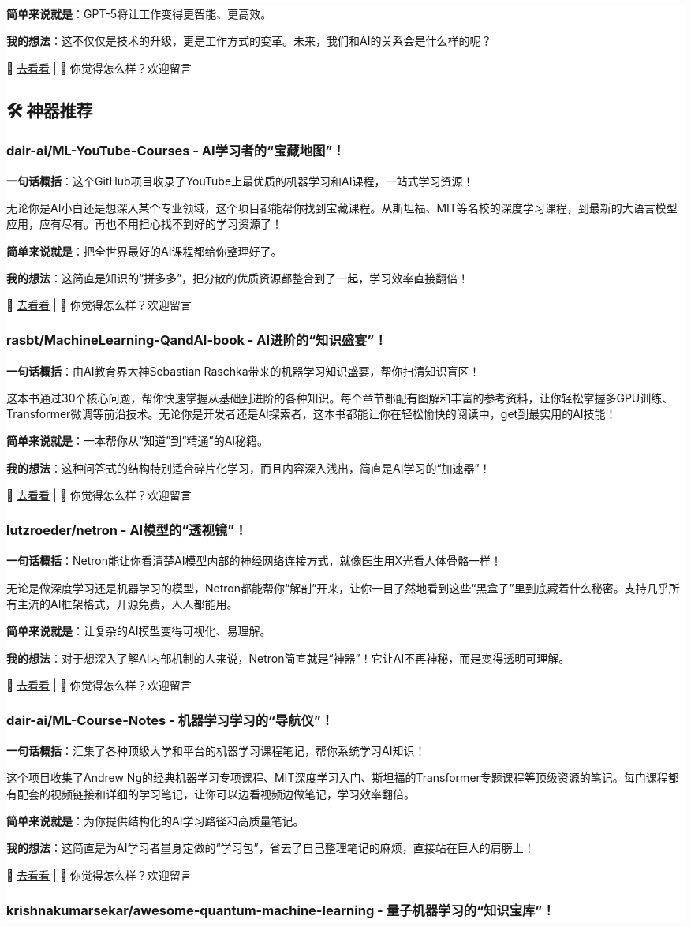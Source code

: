 **简单来说就是**：GPT-5将让工作变得更智能、更高效。

**我的想法**：这不仅仅是技术的升级，更是工作方式的变革。未来，我们和AI的关系会是什么样的呢？

🔗 [去看看](https://openai.com/index/gpt-5-new-era-of-work/) | 💬 你觉得怎么样？欢迎留言

## 🛠️ 神器推荐

### dair-ai/ML-YouTube-Courses - AI学习者的“宝藏地图”！

**一句话概括**：这个GitHub项目收录了YouTube上最优质的机器学习和AI课程，一站式学习资源！

无论你是AI小白还是想深入某个专业领域，这个项目都能帮你找到宝藏课程。从斯坦福、MIT等名校的深度学习课程，到最新的大语言模型应用，应有尽有。再也不用担心找不到好的学习资源了！

**简单来说就是**：把全世界最好的AI课程都给你整理好了。

**我的想法**：这简直是知识的“拼多多”，把分散的优质资源都整合到了一起，学习效率直接翻倍！

🔗 [去看看](https://github.com/dair-ai/ML-YouTube-Courses) | 💬 你觉得怎么样？欢迎留言

### rasbt/MachineLearning-QandAI-book - AI进阶的“知识盛宴”！

**一句话概括**：由AI教育界大神Sebastian Raschka带来的机器学习知识盛宴，帮你扫清知识盲区！

这本书通过30个核心问题，帮你快速掌握从基础到进阶的各种知识。每个章节都配有图解和丰富的参考资料，让你轻松掌握多GPU训练、Transformer微调等前沿技术。无论你是开发者还是AI探索者，这本书都能让你在轻松愉快的阅读中，get到最实用的AI技能！

**简单来说就是**：一本帮你从“知道”到“精通”的AI秘籍。

**我的想法**：这种问答式的结构特别适合碎片化学习，而且内容深入浅出，简直是AI学习的“加速器”！

🔗 [去看看](https://github.com/rasbt/MachineLearning-QandAI-book) | 💬 你觉得怎么样？欢迎留言

### lutzroeder/netron - AI模型的“透视镜”！

**一句话概括**：Netron能让你看清楚AI模型内部的神经网络连接方式，就像医生用X光看人体骨骼一样！

无论是做深度学习还是机器学习的模型，Netron都能帮你“解剖”开来，让你一目了然地看到这些“黑盒子”里到底藏着什么秘密。支持几乎所有主流的AI框架格式，开源免费，人人都能用。

**简单来说就是**：让复杂的AI模型变得可视化、易理解。

**我的想法**：对于想深入了解AI内部机制的人来说，Netron简直就是“神器”！它让AI不再神秘，而是变得透明可理解。

🔗 [去看看](https://github.com/lutzroeder/netron) | 💬 你觉得怎么样？欢迎留言

### dair-ai/ML-Course-Notes - 机器学习学习的“导航仪”！

**一句话概括**：汇集了各种顶级大学和平台的机器学习课程笔记，帮你系统学习AI知识！

这个项目收集了Andrew Ng的经典机器学习专项课程、MIT深度学习入门、斯坦福的Transformer专题课程等顶级资源的笔记。每门课程都有配套的视频链接和详细的学习笔记，让你可以边看视频边做笔记，学习效率翻倍。

**简单来说就是**：为你提供结构化的AI学习路径和高质量笔记。

**我的想法**：这简直是为AI学习者量身定做的“学习包”，省去了自己整理笔记的麻烦，直接站在巨人的肩膀上！

🔗 [去看看](https://github.com/dair-ai/ML-Course-Notes) | 💬 你觉得怎么样？欢迎留言

### krishnakumarsekar/awesome-quantum-machine-learning - 量子机器学习的“知识宝库”！
